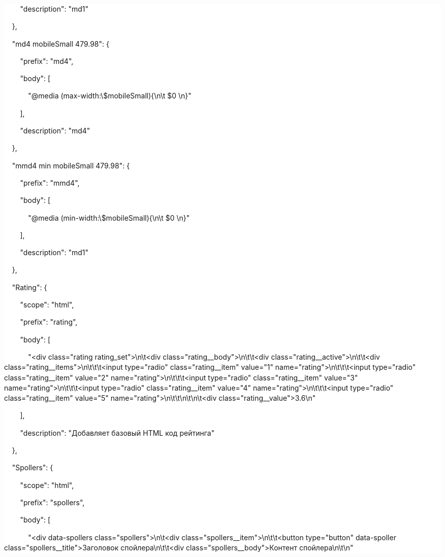         "description": "md1"

    },

    "md4 mobileSmall 479.98": {

        "prefix": "md4",

        "body": [

            "@media (max-width:\\$mobileSmall){\n\t $0 \n}"

        ],

        "description": "md4"

    },

    "mmd4 min mobileSmall 479.98": {

        "prefix": "mmd4",

        "body": [

            "@media (min-width:\\$mobileSmall){\n\t $0 \n}"

        ],

        "description": "md1"

    },

    "Rating": {

        "scope": "html",

        "prefix": "rating",

        "body": [

            "<div class=\"rating rating_set\">\n\t<div class=\"rating__body\">\n\t\t<div class=\"rating__active\"></div>\n\t\t<div class=\"rating__items\">\n\t\t\t<input type=\"radio\" class=\"rating__item\" value=\"1\" name=\"rating\">\n\t\t\t<input type=\"radio\" class=\"rating__item\" value=\"2\" name=\"rating\">\n\t\t\t<input type=\"radio\" class=\"rating__item\" value=\"3\" name=\"rating\">\n\t\t\t<input type=\"radio\" class=\"rating__item\" value=\"4\" name=\"rating\">\n\t\t\t<input type=\"radio\" class=\"rating__item\" value=\"5\" name=\"rating\">\n\t\t</div>\n\t</div>\n\t<div class=\"rating__value\">3.6</div>\n</div>"

        ],

        "description": "Добавляет базовый HTML код рейтинга"

    },

    "Spollers": {

        "scope": "html",

        "prefix": "spollers",

        "body": [

            "<div data-spollers class=\"spollers\">\n\t<div class=\"spollers__item\">\n\t\t<button type=\"button\" data-spoller class=\"spollers__title\">Заголовок спойлера</button>\n\t\t<div class=\"spollers__body\">Контент спойлера</div>\n\t</div>\n</div>"
